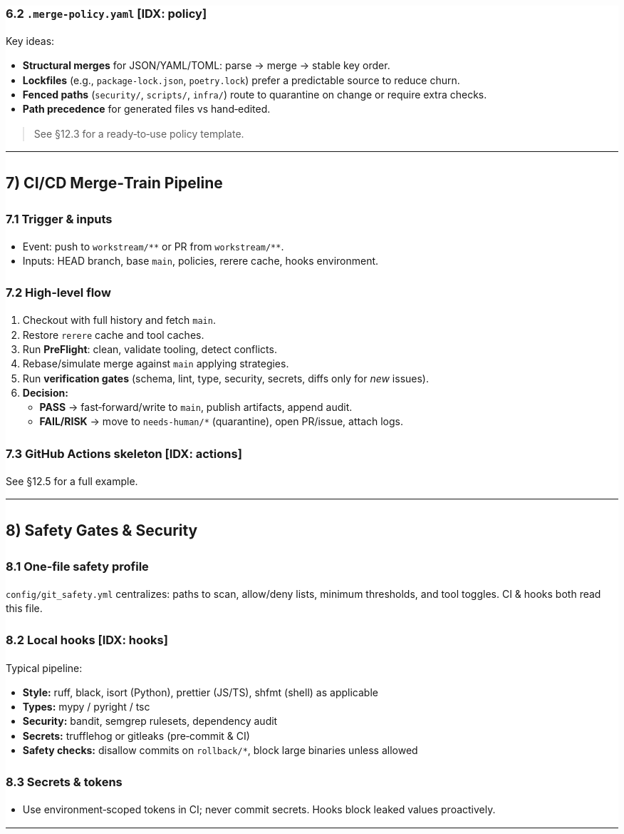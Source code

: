 ### 6.2 `.merge-policy.yaml` **[IDX: policy]**
Key ideas:
- **Structural merges** for JSON/YAML/TOML: parse → merge → stable key order.
- **Lockfiles** (e.g., `package-lock.json`, `poetry.lock`) prefer a predictable source to reduce churn.
- **Fenced paths** (`security/`, `scripts/`, `infra/`) route to quarantine on change or require extra checks.
- **Path precedence** for generated files vs hand‑edited.

> See §12.3 for a ready‑to‑use policy template.

---

## 7) CI/CD Merge‑Train Pipeline

### 7.1 Trigger & inputs
- Event: push to `workstream/**` or PR from `workstream/**`.
- Inputs: HEAD branch, base `main`, policies, rerere cache, hooks environment.

### 7.2 High‑level flow
1) Checkout with full history and fetch `main`.
2) Restore `rerere` cache and tool caches.
3) Run **PreFlight**: clean, validate tooling, detect conflicts.
4) Rebase/simulate merge against `main` applying strategies.
5) Run **verification gates** (schema, lint, type, security, secrets, diffs only for *new* issues).
6) **Decision:**
   - **PASS** → fast‑forward/write to `main`, publish artifacts, append audit.
   - **FAIL/RISK** → move to `needs-human/*` (quarantine), open PR/issue, attach logs.

### 7.3 GitHub Actions skeleton **[IDX: actions]**
See §12.5 for a full example.

---

## 8) Safety Gates & Security

### 8.1 One‑file safety profile
`config/git_safety.yml` centralizes: paths to scan, allow/deny lists, minimum thresholds, and tool toggles. CI & hooks both read this file.

### 8.2 Local hooks **[IDX: hooks]**
Typical pipeline:
- **Style:** ruff, black, isort (Python), prettier (JS/TS), shfmt (shell) as applicable
- **Types:** mypy / pyright / tsc
- **Security:** bandit, semgrep rulesets, dependency audit
- **Secrets:** trufflehog or gitleaks (pre‑commit & CI)
- **Safety checks:** disallow commits on `rollback/*`, block large binaries unless allowed

### 8.3 Secrets & tokens
- Use environment‑scoped tokens in CI; never commit secrets. Hooks block leaked values proactively.

---